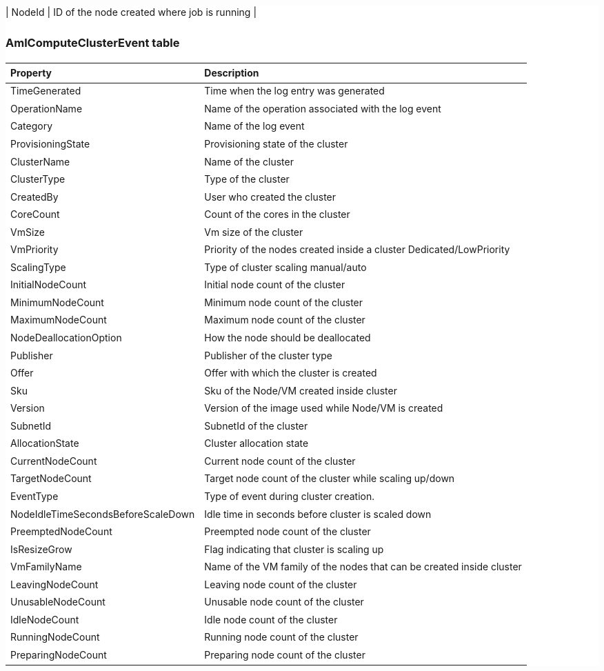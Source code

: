 | NodeId | ID of the node created where job is running |

### AmlComputeClusterEvent table

| Property | Description |
|:--- |:--- |
| TimeGenerated | Time when the log entry was generated |
| OperationName | Name of the operation associated with the log event |
| Category | Name of the log event |
| ProvisioningState | Provisioning state of the cluster |
| ClusterName | Name of the cluster |
| ClusterType | Type of the cluster |
| CreatedBy | User who created the cluster |
| CoreCount | Count of the cores in the cluster |
| VmSize | Vm size of the cluster |
| VmPriority | Priority of the nodes created inside a cluster Dedicated/LowPriority |
| ScalingType | Type of cluster scaling manual/auto |
| InitialNodeCount | Initial node count of the cluster |
| MinimumNodeCount | Minimum node count of the cluster |
| MaximumNodeCount | Maximum node count of the cluster |
| NodeDeallocationOption | How the node should be deallocated |
| Publisher | Publisher of the cluster type |
| Offer | Offer with which the cluster is created |
| Sku | Sku of the Node/VM created inside cluster |
| Version | Version of the image used while Node/VM is created |
| SubnetId | SubnetId of the cluster |
| AllocationState | Cluster allocation state |
| CurrentNodeCount | Current node count of the cluster |
| TargetNodeCount | Target node count of the cluster while scaling up/down |
| EventType | Type of event during cluster creation. |
| NodeIdleTimeSecondsBeforeScaleDown | Idle time in seconds before cluster is scaled down |
| PreemptedNodeCount | Preempted node count of the cluster |
| IsResizeGrow | Flag indicating that cluster is scaling up |
| VmFamilyName | Name of the VM family of the nodes that can be created inside cluster |
| LeavingNodeCount | Leaving node count of the cluster |
| UnusableNodeCount | Unusable node count of the cluster |
| IdleNodeCount | Idle node count of the cluster |
| RunningNodeCount | Running node count of the cluster |
| PreparingNodeCount | Preparing node count of the cluster |